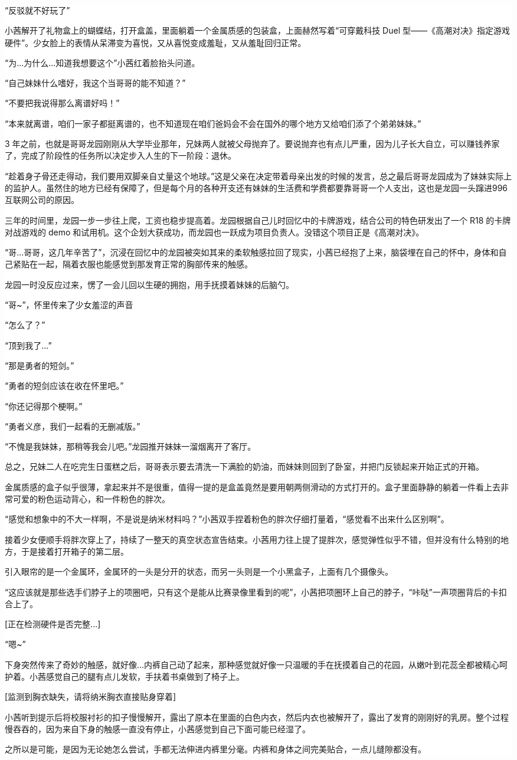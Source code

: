 “反驳就不好玩了”

小茜解开了礼物盒上的蝴蝶结，打开盒盖，里面躺着一个金属质感的包装盒，上面赫然写着“可穿戴科技 Duel 型——《高潮对决》指定游戏硬件”。少女脸上的表情从呆滞变为喜悦，又从喜悦变成羞耻，又从羞耻回归正常。

“为...为什么...知道我想要这个”小茜红着脸抬头问道。

“自己妹妹什么嗜好，我这个当哥哥的能不知道？”

​“不要把我说得那么离谱好吗！”

“本来就离谱，咱们一家子都挺离谱的，也不知道现在咱们爸妈会不会在国外的哪个地方又给咱们添了个弟弟妹妹。”

3 年之前，也就是哥哥龙园刚刚从大学毕业那年，兄妹两人就被父母抛弃了。要说抛弃也有点儿严重，因为儿子长大自立，可以赚钱养家了，完成了阶段性的任务所以决定步入人生的下一阶段：退休。

“趁着身子骨还走得动，我们要用双脚亲自丈量这个地球。”这是父亲在决定带着母亲出发的时候的发言，总之最后哥哥龙园成为了妹妹实际上的监护人。虽然住的地方已经有保障了，但是每个月的各种开支还有妹妹的生活费和学费都要靠哥哥一个人支出，这也是龙园一头蹿进996互联网公司的原因。

三年的时间里，龙园一步一步往上爬，工资也稳步提高着。龙园根据自己儿时回忆中的卡牌游戏，结合公司的特色研发出了一个 R18 的卡牌对战游戏的 demo 和试用机。这个企划大获成功，而龙园也一跃成为项目负责人。没错这个项目正是《高潮对决》。

“哥...哥哥，这几年辛苦了”，沉浸在回忆中的龙园被突如其来的柔软触感拉回了现实，小茜已经抱了上来，脑袋埋在自己的怀中，身体和自己紧贴在一起，隔着衣服也能感觉到那发育正常的胸部传来的触感。

龙园一时没反应过来，愣了一会儿回以生硬的拥抱，用手抚摸着妹妹的后脑勺。

“哥~”，怀里传来了少女羞涩的声音

“怎么了？”

“顶到我了...”

“那是勇者的短剑。”

“勇者的短剑应该在收在怀里吧。”

“你还记得那个梗啊。”

“勇者义彦，我们一起看的无删减版。”

“不愧是我妹妹，那稍等我会儿吧。”龙园推开妹妹一溜烟离开了客厅。

总之，兄妹二人在吃完生日蛋糕之后，哥哥表示要去清洗一下满脸的奶油，而妹妹则回到了卧室，并把门反锁起来开始正式的开箱。

金属质感的盒子似乎很薄，拿起来并不是很重，值得一提的是盒盖竟然是要用朝两侧滑动的方式打开的。盒子里面静静的躺着一件看上去非常可爱的粉色运动背心，和一件粉色的胖次。

“感觉和想象中的不大一样啊，不是说是纳米材料吗？”小茜双手捏着粉色的胖次仔细打量着，“感觉看不出来什么区别啊”。

接着少女便顺手将胖次穿上了，持续了一整天的真空状态宣告结束。小茜用力往上提了提胖次，感觉弹性似乎不错，但并没有什么特别的地方，于是接着打开箱子的第二层。

引入眼帘的是一个金属环，金属环的一头是分开的状态，而另一头则是一个小黑盒子，上面有几个摄像头。

“这应该就是那些选手们脖子上的项圈吧，只有这个是能从比赛录像里看到的呢”，小茜把项圈环上自己的脖子，“咔哒”一声项圈背后的卡扣合上了。

[正在检测硬件是否完整...]

“嗯~”

下身突然传来了奇妙的触感，就好像...内裤自己动了起来，那种感觉就好像一只温暖的手在抚摸着自己的花园，从嫩叶到花蕊全都被精心呵护着。小茜感觉自己的腿有点儿发软，手扶着书桌做到了椅子上。

[监测到胸衣缺失，请将纳米胸衣直接贴身穿着]

小茜听到提示后将校服衬衫的扣子慢慢解开，露出了原本在里面的白色内衣，然后内衣也被解开了，露出了发育的刚刚好的乳房。整个过程慢吞吞的，因为来自下身的触感一直没有停止，小茜感觉到自己下面可能已经湿了。

之所以是可能，是因为无论她怎么尝试，手都无法伸进内裤里分毫。内裤和身体之间完美贴合，一点儿缝隙都没有。
